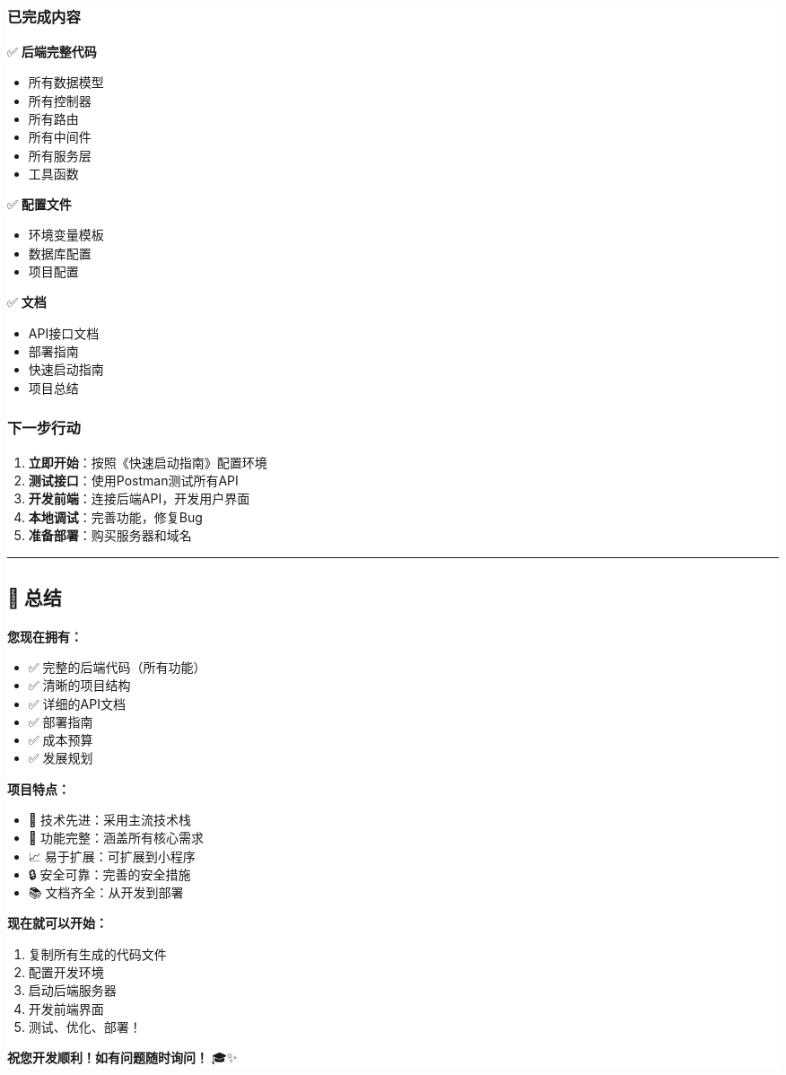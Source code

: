 ### 已完成内容

✅ **后端完整代码**
- 所有数据模型
- 所有控制器
- 所有路由
- 所有中间件
- 所有服务层
- 工具函数

✅ **配置文件**
- 环境变量模板
- 数据库配置
- 项目配置

✅ **文档**
- API接口文档
- 部署指南
- 快速启动指南
- 项目总结

### 下一步行动

1. **立即开始**：按照《快速启动指南》配置环境
2. **测试接口**：使用Postman测试所有API
3. **开发前端**：连接后端API，开发用户界面
4. **本地调试**：完善功能，修复Bug
5. **准备部署**：购买服务器和域名

---

## 🎉 总结

**您现在拥有：**
- ✅ 完整的后端代码（所有功能）
- ✅ 清晰的项目结构
- ✅ 详细的API文档
- ✅ 部署指南
- ✅ 成本预算
- ✅ 发展规划

**项目特点：**
- 🚀 技术先进：采用主流技术栈
- 💪 功能完整：涵盖所有核心需求
- 📈 易于扩展：可扩展到小程序
- 🔒 安全可靠：完善的安全措施
- 📚 文档齐全：从开发到部署

**现在就可以开始：**
1. 复制所有生成的代码文件
2. 配置开发环境
3. 启动后端服务器
4. 开发前端界面
5. 测试、优化、部署！

**祝您开发顺利！如有问题随时询问！** 🎓✨
